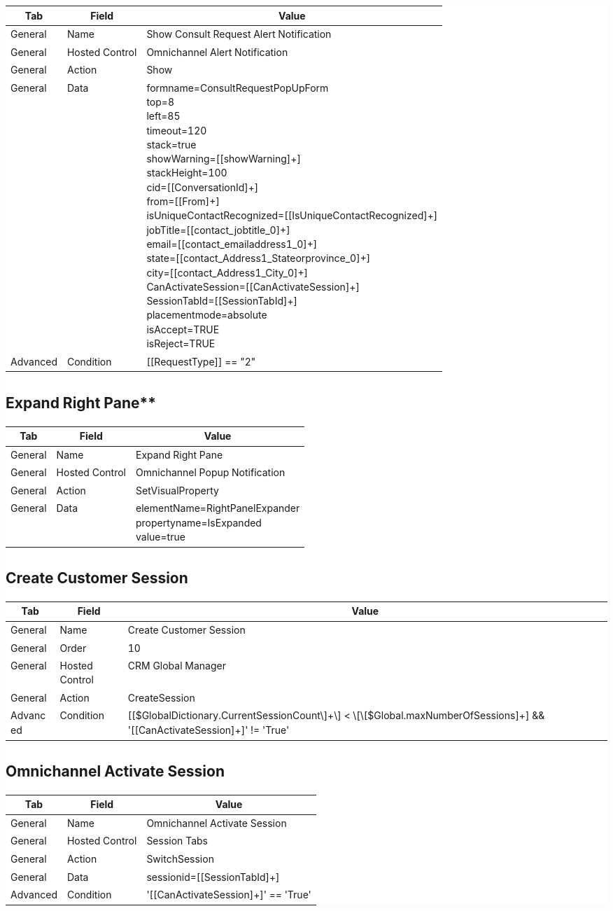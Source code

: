   | Tab | Field | Value |
  |------------------|------------------|------------------|
  | General | Name           | Show Consult Request Alert Notification  |
  | General | Hosted Control | Omnichannel Alert Notification |
  | General | Action         | Show | 
  | General | Data | formname=ConsultRequestPopUpForm <br> top=8 <br> left=85 <br> timeout=120 <br> stack=true <br> showWarning=\[\[showWarning\]+\] <br> stackHeight=100 <br> cid=\[\[ConversationId\]+\] <br> from=\[\[From\]+\] <br> isUniqueContactRecognized=\[\[IsUniqueContactRecognized\]+\] <br> jobTitle=\[\[contact_jobtitle_0\]+\] <br> email=\[\[contact_emailaddress1_0\]+\] <br> state=\[\[contact_Address1_Stateorprovince_0\]+\] <br> city=\[\[contact_Address1_City_0\]+\] <br> CanActivateSession=\[\[CanActivateSession\]+\] <br> SessionTabId=\[\[SessionTabId\]+\] <br> placementmode=absolute <br> isAccept=TRUE <br> isReject=TRUE |
  | Advanced | Condition | \[\[RequestType\]\] == "2" |



## Expand Right Pane**

 | Tab            | Field          | Value                           |
 |----------------|----------------|---------------------------------|
 | General        | Name           | Expand Right Pane               |
 | General        | Hosted Control | Omnichannel Popup Notification |
 | General        | Action         | SetVisualProperty               |
 | General        | Data           | elementName=RightPanelExpander<br>propertyname=IsExpanded<br>value=true |

## Create Customer Session

 | Tab            | Field          | Value                 |
 |----------------|----------------|-----------------------|
 | General        | Name           | Create Customer Session |
 | General        | Order          | 10                    |
 | General        | Hosted Control | CRM Global Manager    |
 | General        | Action         | CreateSession         |
 | Advanced       | Condition |  \[\[$GlobalDictionary.CurrentSessionCount\]+\] < \[\[$Global.maxNumberOfSessions\]+\]  && '\[\[CanActivateSession\]+\]' != 'True' |

## Omnichannel Activate Session

 | Tab            | Field          | Value                 |
 |----------------|----------------|-----------------------|
 | General        | Name           | Omnichannel Activate Session |
 | General        | Hosted Control | Session Tabs    |
 | General        | Action         | SwitchSession         |
 | General        | Data |  sessionid=\[\[SessionTabId\]+\] |
 | Advanced       | Condition |  '\[\[CanActivateSession\]+\]' == 'True' |
